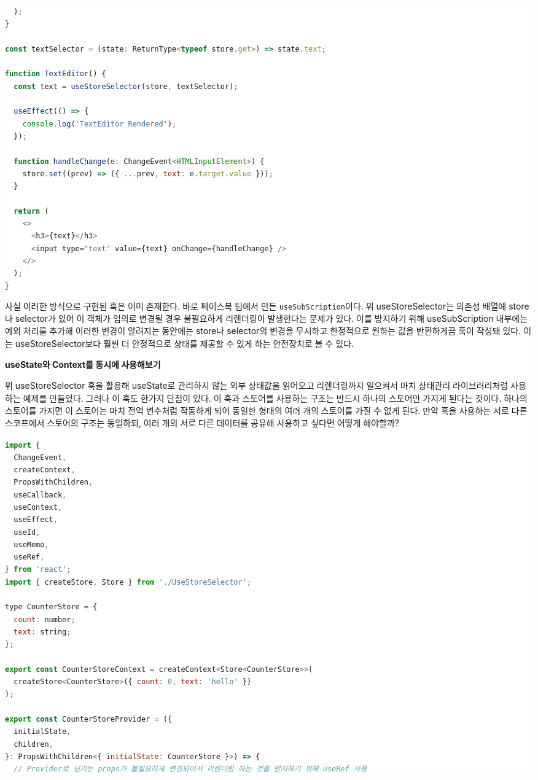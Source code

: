 ```javascript
  );
}

const textSelector = (state: ReturnType<typeof store.get>) => state.text;

function TextEditor() {
  const text = useStoreSelector(store, textSelector);

  useEffect(() => {
    console.log('TextEditor Rendered');
  });

  function handleChange(e: ChangeEvent<HTMLInputElement>) {
    store.set((prev) => ({ ...prev, text: e.target.value }));
  }

  return (
    <>
      <h3>{text}</h3>
      <input type="text" value={text} onChange={handleChange} />
    </>
  );
}
```

사실 이러한 방식으로 구현된 훅은 이미 존재한다. 바로 페이스북 팀에서 만든 `useSubScription`이다. 위 useStoreSelector는 의존성 배열에 store나 selector가 있어 이 객체가 임의로 변경될 경우 불필요하게 리렌더링이 발생한다는 문제가 있다. 이를 방지하기 위해 useSubScription 내부에는 예외 처리를 추가해 이러한 변경이 알려지는 동안에는 store나 selector의 변경을 무시하고 한정적으로 원하는 값을 반환하게끔 훅이 작성돼 있다.
이는 useStoreSelector보다 훨씬 더 안정적으로 상태를 제공할 수 있게 하는 안전장치로 볼 수 있다.

**useState와 Context를 동시에 사용해보기**

위 useStoreSelector 훅을 활용해 useState로 관리하지 않는 외부 상태값을 읽어오고 리렌더링까지 일으켜서 마치 상태관리 라이브러리처럼 사용하는 예제를 만들었다. 그러나 이 훅도 한가지 단점이 있다. 이 훅과 스토어를 사용하는 구조는 반드시 하나의 스토어만 가지게 된다는 것이다. 하나의 스토어를 가지면 이 스토어는 마치 전역 변수처럼 작동하게 되어 동일한 형태의 여러 개의 스토어를 가질 수 없게 된다. 만약 훅을 사용하는 서로 다른 스코프에서 스토어의 구조는 동일하되, 여러 개의 서로 다른 데이터를 공유해 사용하고 싶다면 어떻게 해야할까?

```javascript
import {
  ChangeEvent,
  createContext,
  PropsWithChildren,
  useCallback,
  useContext,
  useEffect,
  useId,
  useMemo,
  useRef,
} from 'react';
import { createStore, Store } from './UseStoreSelector';

type CounterStore = {
  count: number;
  text: string;
};

export const CounterStoreContext = createContext<Store<CounterStore>>(
  createStore<CounterStore>({ count: 0, text: 'hello' })
);

export const CounterStoreProvider = ({
  initialState,
  children,
}: PropsWithChildren<{ initialState: CounterStore }>) => {
  // Provider로 넘기는 props가 불필요하게 변경되어서 리렌더링 하는 것을 방지하기 위해 useRef 사용
```